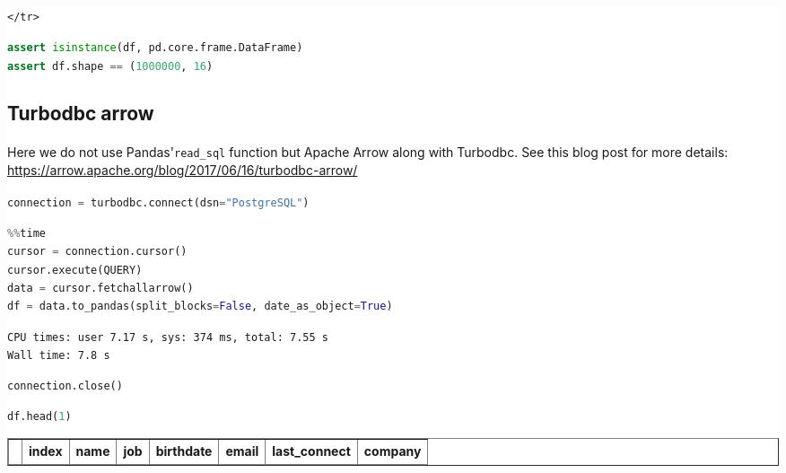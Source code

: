    </tr>
  </tbody>
</table>
</div>




```python
assert isinstance(df, pd.core.frame.DataFrame)
assert df.shape == (1000000, 16)
```

## Turbodbc arrow

Here we do not use Pandas'`read_sql` function but Apache Arrow along with Turbodbc. See this blog post for more details: https://arrow.apache.org/blog/2017/06/16/turbodbc-arrow/


```python
connection = turbodbc.connect(dsn="PostgreSQL")
```


```python
%%time
cursor = connection.cursor()
cursor.execute(QUERY)
data = cursor.fetchallarrow()
df = data.to_pandas(split_blocks=False, date_as_object=True)
```

    CPU times: user 7.17 s, sys: 374 ms, total: 7.55 s
    Wall time: 7.8 s



```python
connection.close()
```


```python
df.head(1)
```




<div>
<style scoped>
    .dataframe tbody tr th:only-of-type {
        vertical-align: middle;
    }

    .dataframe tbody tr th {
        vertical-align: top;
    }

    .dataframe thead th {
        text-align: right;
    }
</style>
<table border="1" class="dataframe">
  <thead>
    <tr style="text-align: right;">
      <th></th>
      <th>index</th>
      <th>name</th>
      <th>job</th>
      <th>birthdate</th>
      <th>email</th>
      <th>last_connect</th>
      <th>company</th>